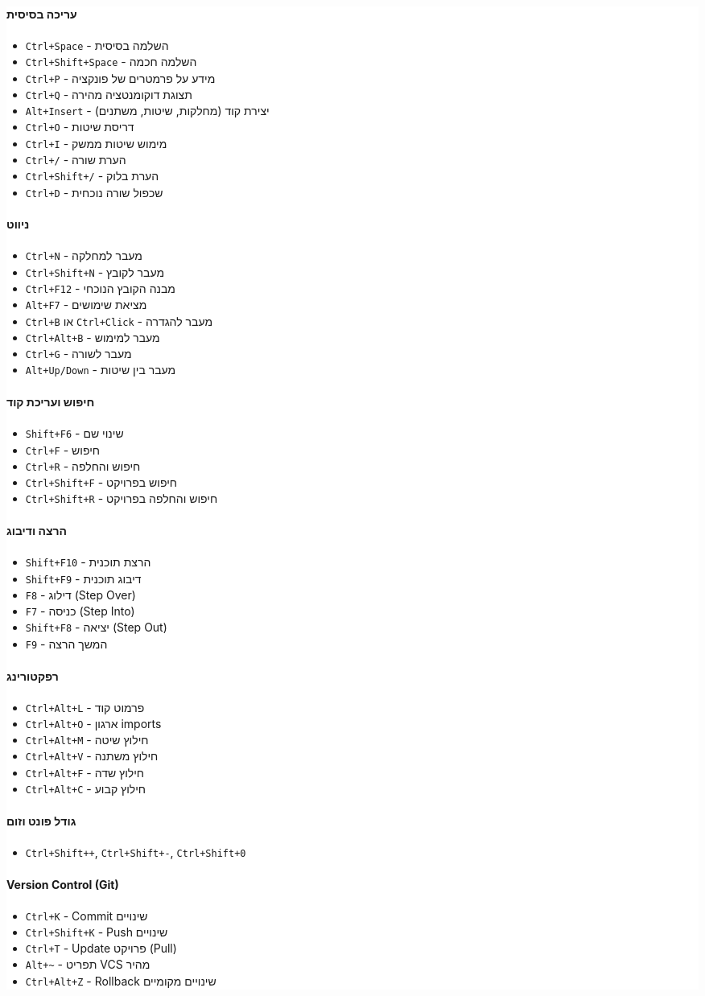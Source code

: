 #### עריכה בסיסית
- `Ctrl+Space` - השלמה בסיסית
- `Ctrl+Shift+Space` - השלמה חכמה
- `Ctrl+P` - מידע על פרמטרים של פונקציה
- `Ctrl+Q` - תצוגת דוקומנטציה מהירה
- `Alt+Insert` - יצירת קוד (מחלקות, שיטות, משתנים)
- `Ctrl+O` - דריסת שיטות
- `Ctrl+I` - מימוש שיטות ממשק
- `Ctrl+/` - הערת שורה
- `Ctrl+Shift+/` - הערת בלוק
- `Ctrl+D` - שכפול שורה נוכחית

#### ניווט
- `Ctrl+N` - מעבר למחלקה
- `Ctrl+Shift+N` - מעבר לקובץ
- `Ctrl+F12` - מבנה הקובץ הנוכחי
- `Alt+F7` - מציאת שימושים
- `Ctrl+B` או `Ctrl+Click` - מעבר להגדרה
- `Ctrl+Alt+B` - מעבר למימוש
- `Ctrl+G` - מעבר לשורה
- `Alt+Up/Down` - מעבר בין שיטות

#### חיפוש ועריכת קוד
- `Shift+F6` - שינוי שם
- `Ctrl+F` - חיפוש
- `Ctrl+R` - חיפוש והחלפה
- `Ctrl+Shift+F` - חיפוש בפרויקט
- `Ctrl+Shift+R` - חיפוש והחלפה בפרויקט

#### הרצה ודיבוג
- `Shift+F10` - הרצת תוכנית
- `Shift+F9` - דיבוג תוכנית
- `F8` - דילוג (Step Over)
- `F7` - כניסה (Step Into)
- `Shift+F8` - יציאה (Step Out)
- `F9` - המשך הרצה

#### רפקטורינג
- `Ctrl+Alt+L` - פרמוט קוד
- `Ctrl+Alt+O` - ארגון imports
- `Ctrl+Alt+M` - חילוץ שיטה
- `Ctrl+Alt+V` - חילוץ משתנה
- `Ctrl+Alt+F` - חילוץ שדה
- `Ctrl+Alt+C` - חילוץ קבוע

#### גודל פונט וזום
- `Ctrl+Shift++`, `Ctrl+Shift+-`, `Ctrl+Shift+0`

#### Version Control (Git)
- `Ctrl+K` - Commit שינויים
- `Ctrl+Shift+K` - Push שינויים
- `Ctrl+T` - Update פרויקט (Pull)
- `Alt+~` - תפריט VCS מהיר
- `Ctrl+Alt+Z` - Rollback שינויים מקומיים

